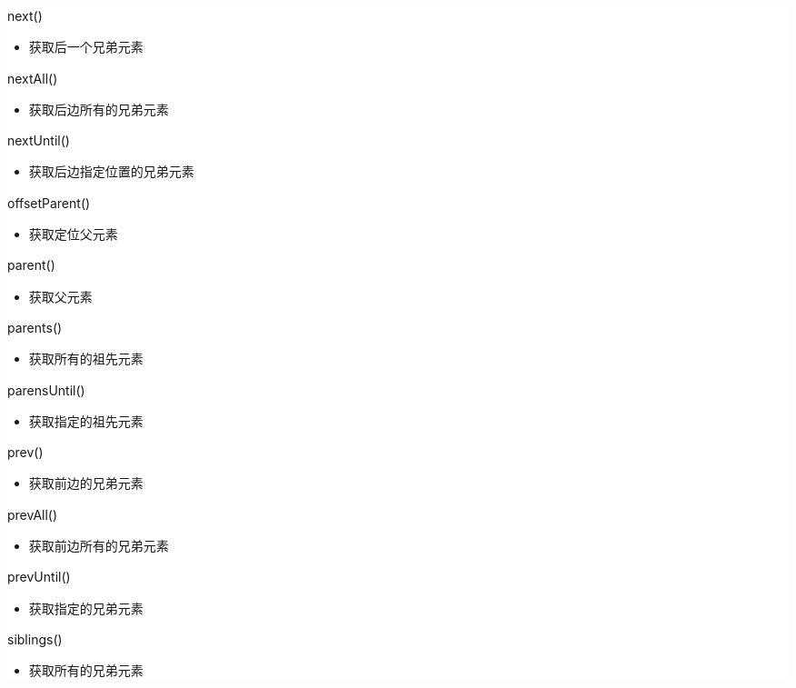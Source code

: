 next()

- 获取后一个兄弟元素

nextAll()

- 获取后边所有的兄弟元素

nextUntil()

- 获取后边指定位置的兄弟元素

offsetParent()

- 获取定位父元素

parent()

- 获取父元素

parents()

- 获取所有的祖先元素

parensUntil()

- 获取指定的祖先元素

prev()

- 获取前边的兄弟元素

prevAll()

- 获取前边所有的兄弟元素

prevUntil()

- 获取指定的兄弟元素

siblings()

- 获取所有的兄弟元素

